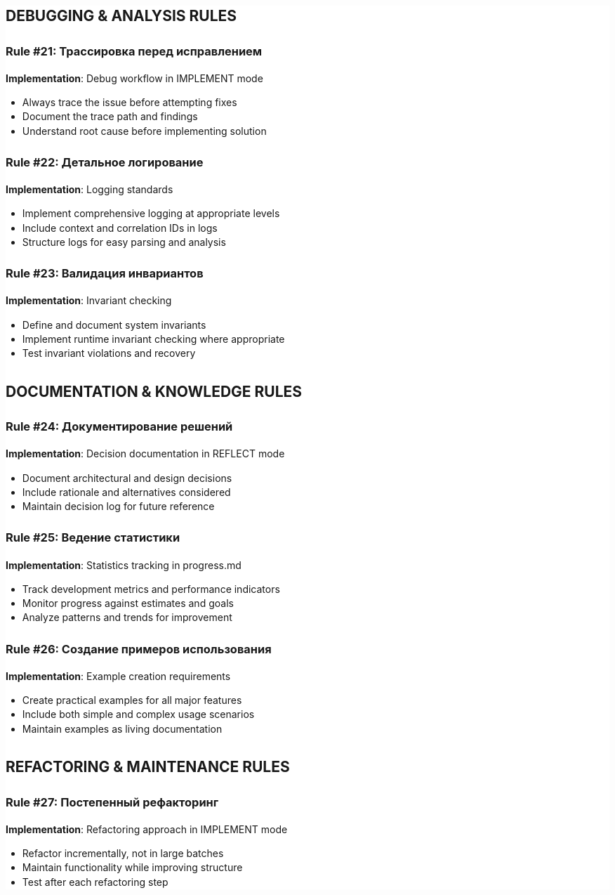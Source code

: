 ## DEBUGGING & ANALYSIS RULES

### Rule #21: Трассировка перед исправлением
**Implementation**: Debug workflow in IMPLEMENT mode
- Always trace the issue before attempting fixes
- Document the trace path and findings
- Understand root cause before implementing solution

### Rule #22: Детальное логирование
**Implementation**: Logging standards
- Implement comprehensive logging at appropriate levels
- Include context and correlation IDs in logs
- Structure logs for easy parsing and analysis

### Rule #23: Валидация инвариантов
**Implementation**: Invariant checking
- Define and document system invariants
- Implement runtime invariant checking where appropriate
- Test invariant violations and recovery

## DOCUMENTATION & KNOWLEDGE RULES

### Rule #24: Документирование решений
**Implementation**: Decision documentation in REFLECT mode
- Document architectural and design decisions
- Include rationale and alternatives considered
- Maintain decision log for future reference

### Rule #25: Ведение статистики
**Implementation**: Statistics tracking in progress.md
- Track development metrics and performance indicators
- Monitor progress against estimates and goals
- Analyze patterns and trends for improvement

### Rule #26: Создание примеров использования
**Implementation**: Example creation requirements
- Create practical examples for all major features
- Include both simple and complex usage scenarios
- Maintain examples as living documentation

## REFACTORING & MAINTENANCE RULES

### Rule #27: Постепенный рефакторинг
**Implementation**: Refactoring approach in IMPLEMENT mode
- Refactor incrementally, not in large batches
- Maintain functionality while improving structure
- Test after each refactoring step
